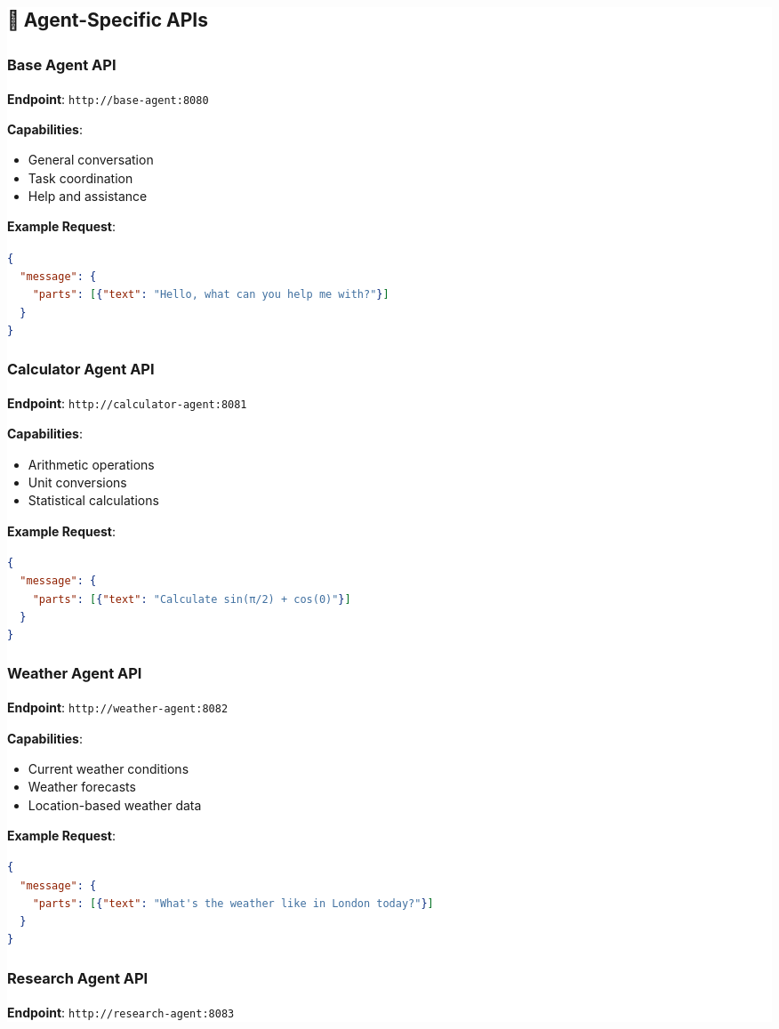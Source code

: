 ## 🎯 Agent-Specific APIs

### Base Agent API
**Endpoint**: `http://base-agent:8080`

**Capabilities**:
- General conversation
- Task coordination
- Help and assistance

**Example Request**:
```json
{
  "message": {
    "parts": [{"text": "Hello, what can you help me with?"}]
  }
}
```

### Calculator Agent API
**Endpoint**: `http://calculator-agent:8081`

**Capabilities**:
- Arithmetic operations
- Unit conversions
- Statistical calculations

**Example Request**:
```json
{
  "message": {
    "parts": [{"text": "Calculate sin(π/2) + cos(0)"}]
  }
}
```

### Weather Agent API
**Endpoint**: `http://weather-agent:8082`

**Capabilities**:
- Current weather conditions
- Weather forecasts
- Location-based weather data

**Example Request**:
```json
{
  "message": {
    "parts": [{"text": "What's the weather like in London today?"}]
  }
}
```

### Research Agent API
**Endpoint**: `http://research-agent:8083`
